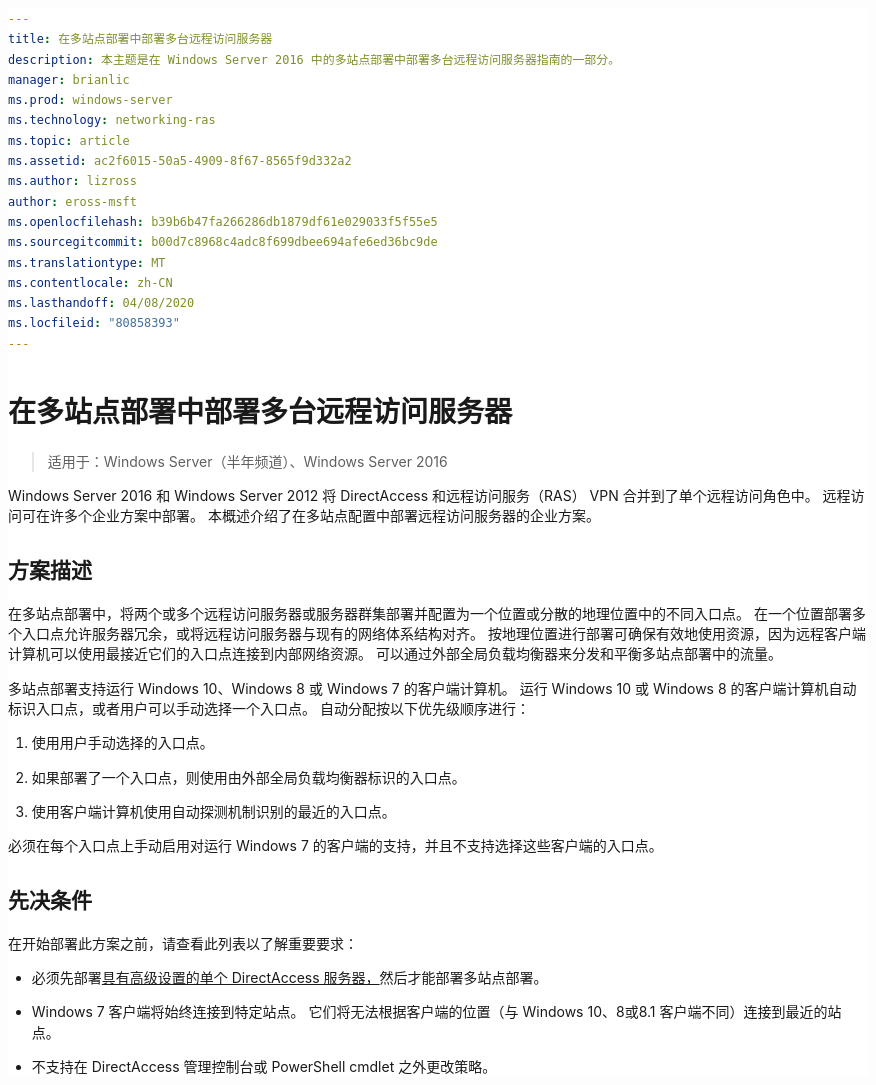 ```yaml
---
title: 在多站点部署中部署多台远程访问服务器
description: 本主题是在 Windows Server 2016 中的多站点部署中部署多台远程访问服务器指南的一部分。
manager: brianlic
ms.prod: windows-server
ms.technology: networking-ras
ms.topic: article
ms.assetid: ac2f6015-50a5-4909-8f67-8565f9d332a2
ms.author: lizross
author: eross-msft
ms.openlocfilehash: b39b6b47fa266286db1879df61e029033f5f55e5
ms.sourcegitcommit: b00d7c8968c4adc8f699dbee694afe6ed36bc9de
ms.translationtype: MT
ms.contentlocale: zh-CN
ms.lasthandoff: 04/08/2020
ms.locfileid: "80858393"
---
```

# <a name="deploy-multiple-remote-access-servers-in-a-multisite-deployment"></a>在多站点部署中部署多台远程访问服务器

>适用于：Windows Server（半年频道）、Windows Server 2016

 Windows Server 2016 和 Windows Server 2012 将 DirectAccess 和远程访问服务（RAS） VPN 合并到了单个远程访问角色中。 远程访问可在许多个企业方案中部署。 本概述介绍了在多站点配置中部署远程访问服务器的企业方案。  
  
## <a name="scenario-description"></a><a name="BKMK_OVER"></a>方案描述  
在多站点部署中，将两个或多个远程访问服务器或服务器群集部署并配置为一个位置或分散的地理位置中的不同入口点。 在一个位置部署多个入口点允许服务器冗余，或将远程访问服务器与现有的网络体系结构对齐。 按地理位置进行部署可确保有效地使用资源，因为远程客户端计算机可以使用最接近它们的入口点连接到内部网络资源。 可以通过外部全局负载均衡器来分发和平衡多站点部署中的流量。  
  
多站点部署支持运行 Windows 10、Windows 8 或 Windows 7 的客户端计算机。 运行 Windows 10 或 Windows 8 的客户端计算机自动标识入口点，或者用户可以手动选择一个入口点。 自动分配按以下优先级顺序进行：  
  
1.  使用用户手动选择的入口点。  
  
2.  如果部署了一个入口点，则使用由外部全局负载均衡器标识的入口点。  
  
3.  使用客户端计算机使用自动探测机制识别的最近的入口点。  
  
必须在每个入口点上手动启用对运行 Windows 7 的客户端的支持，并且不支持选择这些客户端的入口点。  
  
## <a name="prerequisites"></a>先决条件  
在开始部署此方案之前，请查看此列表以了解重要要求：  
  
-   必须先部署[具有高级设置的单个 DirectAccess 服务器，](../../directaccess/single-server-advanced/Deploy-a-Single-DirectAccess-Server-with-Advanced-Settings.md)然后才能部署多站点部署。  
  
-   Windows 7 客户端将始终连接到特定站点。 它们将无法根据客户端的位置（与 Windows 10、8或8.1 客户端不同）连接到最近的站点。  
  
-   不支持在 DirectAccess 管理控制台或 PowerShell cmdlet 之外更改策略。  
  